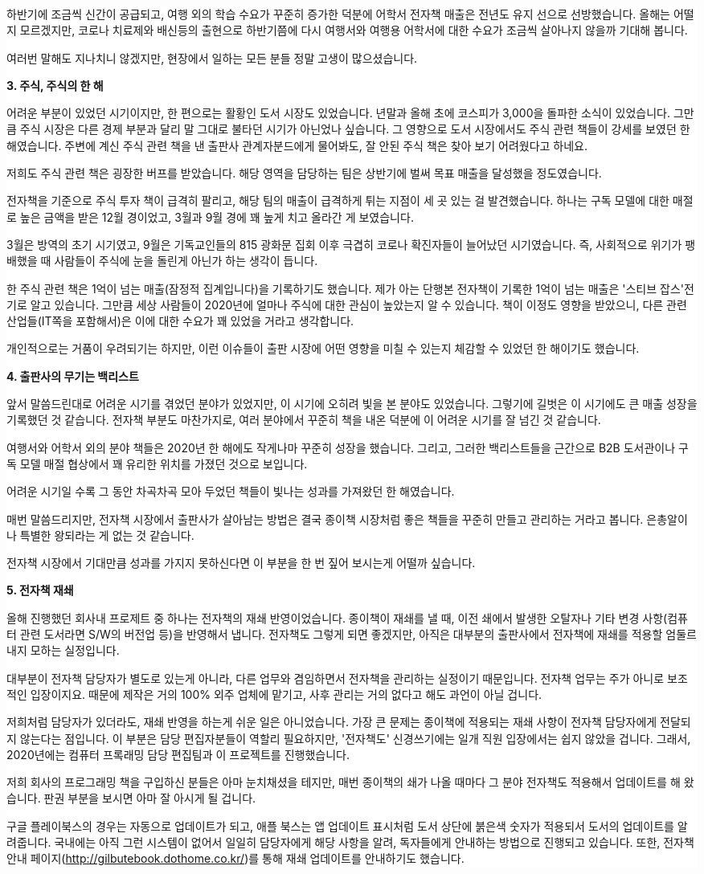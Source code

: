 하반기에 조금씩 신간이 공급되고, 여행 외의 학습 수요가 꾸준히 증가한 덕분에 어학서 전자책 매출은 전년도 유지 선으로 선방했습니다. 올해는 어떨지 모르겠지만, 코로나 치료제와 배신등의 출현으로 하반기쯤에 다시 여행서와 여행용 어학서에 대한 수요가 조금씩 살아나지 않을까 기대해 봅니다.

여러번 말해도 지나치니 않겠지만, 현장에서 일하는 모든 분들 정말 고생이 많으셨습니다.


**3. 주식, 주식의 한 해**

어려운 부분이 있었던 시기이지만, 한 편으로는 활황인 도서 시장도 있었습니다. 년말과 올해 초에 코스피가 3,000을 돌파한 소식이 있었습니다. 그만큼 주식 시장은 다른 경제 부분과 달리 말 그대로 불타던 시기가 아닌었나 싶습니다. 그 영향으로 도서 시장에서도 주식 관련 책들이 강세를 보였던 한해였습니다. 주변에 계신 주식 관련 책을 낸 출판사 관계자분드에게 물어봐도, 잘 안된 주식 책은 찾아 보기 어려웠다고 하네요.

저희도 주식 관련 책은 굉장한 버프를 받았습니다. 해당 영역을 담당하는 팀은 상반기에 벌써 목표 매출을 달성했을 정도였습니다.

전자책을 기준으로 주식 투자 책이 급격히 팔리고, 해당 팀의 매출이 급격하게 튀는 지점이 세 곳 있는 걸 발견했습니다. 하나는 구독 모델에 대한 매절로 높은 금액을 받은 12월 경이었고, 3월과 9월 경에 꽤 높게 치고 올라간 게 보였습니다.

3월은 방역의 초기 시기였고, 9월은 기독교인들의 815 광화문 집회 이후 극겹히 코로나 확진자들이 늘어났던 시기였습니다. 즉, 사회적으로 위기가 팽배했을 때 사람들이 주식에 눈을 돌린게 아닌가 하는 생각이 듭니다.

한 주식 관련 책은 1억이 넘는 매출(잠정적 집계입니다)을 기록하기도 했습니다. 제가 아는 단행본 전자책이 기록한 1억이 넘는 매출은 '스티브 잡스'전기로 알고 있습니다. 그만큼 세상 사람들이 2020년에 얼마나 주식에 대한 관심이 높았는지 알 수 있습니다. 책이 이정도 영향을 받았으니, 다른 관련 산업들(IT쪽을 포함해서)은 이에 대한 수요가 꽤 있었을 거라고 생각합니다.

개인적으로는 거품이 우려되기는 하지만, 이런 이슈들이 출판 시장에 어떤 영향을 미칠 수 있는지 체감할 수 있었던 한 해이기도 했습니다.


**4. 출판사의 무기는 백리스트**

앞서 말씀드린대로 어려운 시기를 겪었던 분야가 있었지만, 이 시기에 오히려 빛을 본 분야도 있었습니다. 그렇기에 길벗은 이 시기에도 큰 매출 성장을 기록했던 것 같습니다. 전자책 부분도 마찬가지로, 여러 분야에서 꾸준히 책을 내온 덕분에 이 어려운 시기를 잘 넘긴 것 같습니다.

여행서와 어학서 외의 분야 책들은 2020년 한 해에도 작게나마 꾸준히 성장을 했습니다. 그리고, 그러한 백리스트들을 근간으로 B2B 도서관이나 구독 모델 매절 협상에서 꽤 유리한 위치를 가졌던 것으로 보입니다.

어려운 시기일 수록 그 동안 차곡차곡 모아 두었던 책들이 빛나는 성과를 가져왔던 한 해였습니다.

매번 말씀드리지만, 전자책 시장에서 출판사가 살아남는 방법은 결국 종이책 시장처럼 좋은 책들을 꾸준히 만들고 관리하는 거라고 봅니다. 은총알이나 특별한 왕되라는 게 없는 것 같습니다.

전자책 시장에서 기대만큼 성과를 가지지 못하신다면 이 부분을 한 번 짚어 보시는게 어떨까 싶습니다.


**5. 전자책 재쇄**

올해 진행했던 회사내 프로제트 중 하나는 전자책의 재쇄 반영이었습니다. 종이책이 재쇄를 낼 때, 이전 쇄에서 발생한 오탈자나 기타 변경 사항(컴퓨터 관련 도서라면 S/W의 버전업 등)을 반영해서 냅니다. 전자책도 그렇게 되면 좋겠지만, 아직은 대부분의 출판사에서 전자책에 재쇄를 적용할 엄둘르 내지 모하는 실정입니다.

대부분이 전자책 담당자가 별도로 있는게 아니라, 다른 업무와 겸임하면서 전자책을 관리하는 실정이기 때문입니다. 전자책 업무는 주가 아니로 보조적인 입장이지요. 때문에 제작은 거의 100% 외주 업체에 맡기고, 사후 관리는 거의 없다고 해도 과언이 아닐 겁니다.

저희처럼 담당자가 있더라도, 재쇄 반영을 하는게 쉬운 일은 아니었습니다. 가장 큰 문제는 종이책에 적용되는 재쇄 사항이 전자책 담당자에게 전달되지 않는다는 점입니다. 이 부분은 담당 편집자분들이 역할리 필요하지만, '전자책도' 신경쓰기에는 일개 직원 입장에서는 쉽지 않았을 겁니다. 그래서, 2020년에는 컴퓨터 프록래밍 담당 편집팀과 이 프로젝트를 진행했습니다.

저희 회사의 프로그래밍 책을 구입하신 분들은 아마 눈치채셨을 테지만, 매번 종이책의 쇄가 나올 때마다 그 분야 전자책도 적용해서 업데이트를 해 왔습니다. 판권 부분을 보시면 아마 잘 아시게 될 겁니다.

구글 플레이북스의 경우는 자동으로 업데이트가 되고, 애플 북스는 앱 업데이트 표시처럼 도서 상단에 붉은색 숫자가 적용되서 도서의 업데이트를 알려줍니다. 국내에는 아직 그런 시스템이 없어서 일일히 담당자에게 해당 사항을 알려, 독자들에게 안내하는 방법으로 진행되고 있습니다. 또한, 전자책 안내 페이지(http://gilbutebook.dothome.co.kr/)를 통해 재쇄 업데이트를 안내하기도 했습니다.
